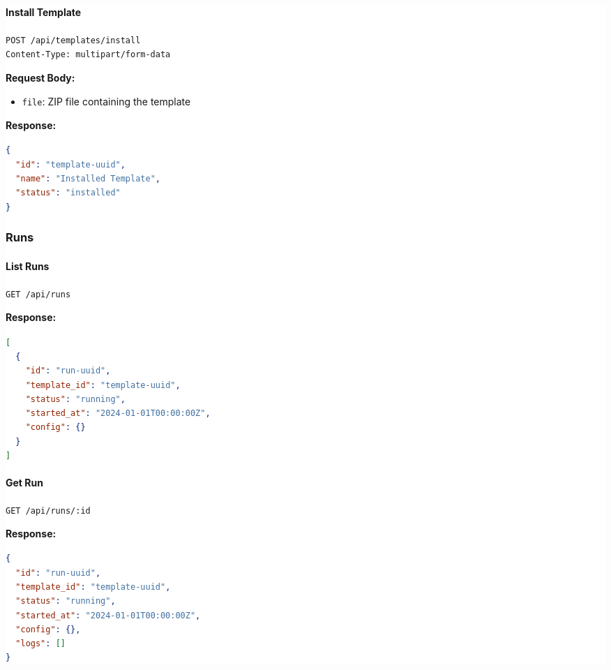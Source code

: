 #### Install Template
```http
POST /api/templates/install
Content-Type: multipart/form-data
```

**Request Body:**
- `file`: ZIP file containing the template

**Response:**
```json
{
  "id": "template-uuid",
  "name": "Installed Template",
  "status": "installed"
}
```

### Runs

#### List Runs
```http
GET /api/runs
```

**Response:**
```json
[
  {
    "id": "run-uuid",
    "template_id": "template-uuid",
    "status": "running",
    "started_at": "2024-01-01T00:00:00Z",
    "config": {}
  }
]
```

#### Get Run
```http
GET /api/runs/:id
```

**Response:**
```json
{
  "id": "run-uuid",
  "template_id": "template-uuid",
  "status": "running",
  "started_at": "2024-01-01T00:00:00Z",
  "config": {},
  "logs": []
}
```
